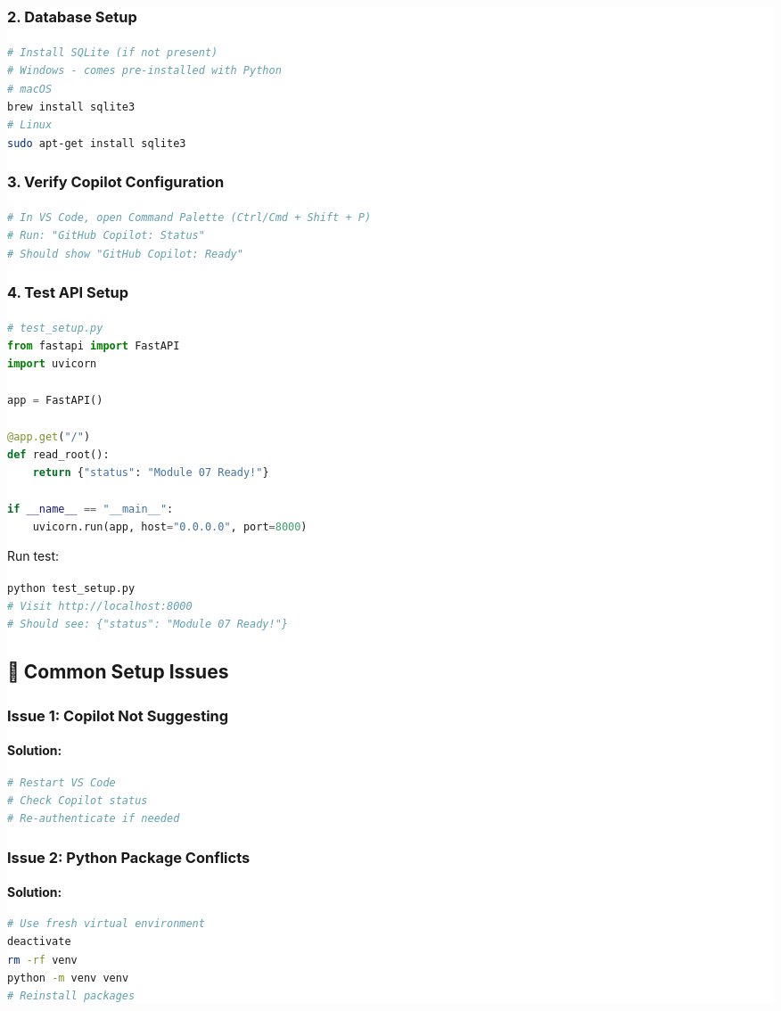 ### 2. Database Setup
```bash
# Install SQLite (if not present)
# Windows - comes pre-installed with Python
# macOS
brew install sqlite3
# Linux
sudo apt-get install sqlite3
```

### 3. Verify Copilot Configuration
```bash
# In VS Code, open Command Palette (Ctrl/Cmd + Shift + P)
# Run: "GitHub Copilot: Status"
# Should show "GitHub Copilot: Ready"
```

### 4. Test API Setup
```python
# test_setup.py
from fastapi import FastAPI
import uvicorn

app = FastAPI()

@app.get("/")
def read_root():
    return {"status": "Module 07 Ready!"}

if __name__ == "__main__":
    uvicorn.run(app, host="0.0.0.0", port=8000)
```

Run test:
```bash
python test_setup.py
# Visit http://localhost:8000
# Should see: {"status": "Module 07 Ready!"}
```

## 🚨 Common Setup Issues

### Issue 1: Copilot Not Suggesting
**Solution:**
```bash
# Restart VS Code
# Check Copilot status
# Re-authenticate if needed
```

### Issue 2: Python Package Conflicts
**Solution:**
```bash
# Use fresh virtual environment
deactivate
rm -rf venv
python -m venv venv
# Reinstall packages
```
